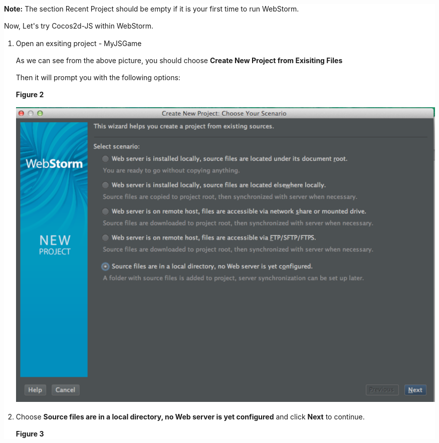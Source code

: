 
**Note:** 
   The section Recent Project should be empty if it is your first time to run WebStorm.

Now, Let's try Cocos2d-JS within WebStorm.

1. Open an exsiting project - MyJSGame

	As we can see from the above picture, you should choose **Create New Project from Exisiting Files** 
	
	Then it will prompt you with the following options:
	
	**Figure 2**
	
	![option](res/chooseserver.png)

2. Choose **Source files are in a local directory, no Web server is yet configured** and click **Next** to continue.

	**Figure 3**
